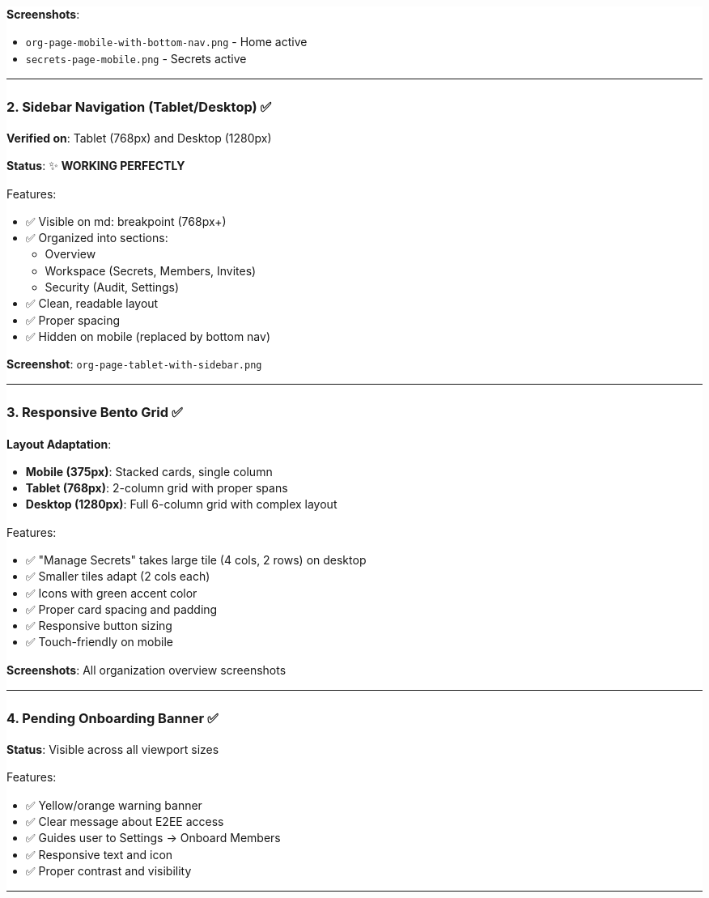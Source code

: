 **Screenshots**:
- `org-page-mobile-with-bottom-nav.png` - Home active
- `secrets-page-mobile.png` - Secrets active

---

### 2. **Sidebar Navigation (Tablet/Desktop)** ✅

**Verified on**: Tablet (768px) and Desktop (1280px)

**Status**: ✨ **WORKING PERFECTLY**

Features:
- ✅ Visible on md: breakpoint (768px+)
- ✅ Organized into sections:
  - Overview
  - Workspace (Secrets, Members, Invites)
  - Security (Audit, Settings)
- ✅ Clean, readable layout
- ✅ Proper spacing
- ✅ Hidden on mobile (replaced by bottom nav)

**Screenshot**: `org-page-tablet-with-sidebar.png`

---

### 3. **Responsive Bento Grid** ✅

**Layout Adaptation**:
- **Mobile (375px)**: Stacked cards, single column
- **Tablet (768px)**: 2-column grid with proper spans
- **Desktop (1280px)**: Full 6-column grid with complex layout

Features:
- ✅ "Manage Secrets" takes large tile (4 cols, 2 rows) on desktop
- ✅ Smaller tiles adapt (2 cols each)
- ✅ Icons with green accent color
- ✅ Proper card spacing and padding
- ✅ Responsive button sizing
- ✅ Touch-friendly on mobile

**Screenshots**: All organization overview screenshots

---

### 4. **Pending Onboarding Banner** ✅

**Status**: Visible across all viewport sizes

Features:
- ✅ Yellow/orange warning banner
- ✅ Clear message about E2EE access
- ✅ Guides user to Settings → Onboard Members
- ✅ Responsive text and icon
- ✅ Proper contrast and visibility

---